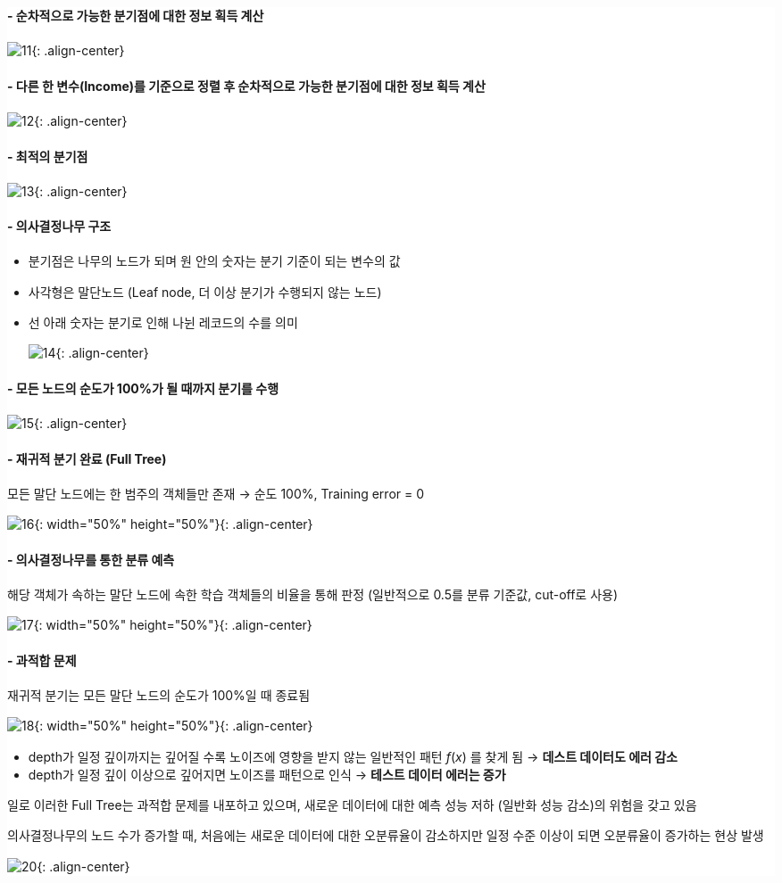 
#### - 순차적으로 가능한 분기점에 대한 정보 획득 계산 

![11](https://user-images.githubusercontent.com/86525868/211734442-348159e5-3047-41bf-bc1b-64edd975b51d.png){: .align-center}

#### - 다른 한 변수(Income)를 기준으로 정렬 후 순차적으로 가능한 분기점에 대한 정보 획득 계산 

![12](https://user-images.githubusercontent.com/86525868/211734448-390607be-53dc-46e3-8bfb-586cb75904f1.png){: .align-center}

#### - 최적의 분기점

![13](https://user-images.githubusercontent.com/86525868/211734458-c8650c15-c527-4c6b-b1c2-40f9d9a1ac04.png){: .align-center}

#### - 의사결정나무 구조 

* 분기점은 나무의 노드가 되며 원 안의 숫자는 분기 기준이 되는 변수의 값

* 사각형은 말단노드 (Leaf node, 더 이상 분기가 수행되지 않는 노드)

* 선 아래 숫자는 분기로 인해 나뉜 레코드의 수를 의미 

  ![14](https://user-images.githubusercontent.com/86525868/211734464-22be8cb0-7e3e-4e59-bab0-1fc5357f56be.png){: .align-center}

#### - 모든 노드의 순도가 100%가 될 때까지 분기를 수행 

![15](https://user-images.githubusercontent.com/86525868/211734468-11b259e6-0265-4017-b924-c907bd85b8d3.png){: .align-center}

#### - 재귀적 분기 완료 (Full Tree)

모든 말단 노드에는 한 범주의 객체들만 존재 → 순도 100%, Training error = 0

![16](https://user-images.githubusercontent.com/86525868/211734477-17426c8b-b835-46fb-852c-508706acba92.png){: width="50%" height="50%"}{: .align-center}

#### - 의사결정나무를 통한 분류 예측 

해당 객체가 속하는 말단 노드에 속한 학습 객체들의 비율을 통해 판정 (일반적으로 0.5를 분류 기준값, cut-off로 사용)

![17](https://user-images.githubusercontent.com/86525868/211734483-8aeb3994-1366-47d2-809e-c37f8771bec7.png){: width="50%" height="50%"}{: .align-center}

#### - 과적합 문제 

재귀적 분기는 모든 말단 노드의 순도가 100%일 때 종료됨

![18](https://user-images.githubusercontent.com/86525868/211734489-ff406e06-edbb-4cc8-95e8-a0f7fe756fdc.png){: width="50%" height="50%"}{: .align-center}

* depth가 일정 깊이까지는 깊어질 수록 노이즈에 영향을 받지 않는 일반적인 패턴 $f(x)$ 를 찾게 됨 → **데스트 데이터도 에러 감소**
* depth가 일정 깊이 이상으로 깊어지면 노이즈를 패턴으로 인식 → **테스트 데이터 에러는 증가**

일로 이러한 Full Tree는 과적합 문제를 내포하고 있으며, 새로운 데이터에 대한 예측 성능 저하 (일반화 성능 감소)의 위험을 갖고 있음 

의사결정나무의 노드 수가 증가할 때, 처음에는 새로운 데이터에 대한 오분류율이 감소하지만 일정 수준 이상이 되면 오분류율이 증가하는 현상 발생 

![20](https://user-images.githubusercontent.com/86525868/211734500-65b388db-6e41-462f-8944-225415d1e5b1.png){: .align-center}
